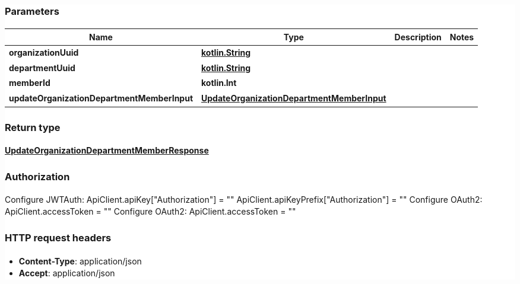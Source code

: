 ### Parameters

Name | Type | Description  | Notes
------------- | ------------- | ------------- | -------------
 **organizationUuid** | [**kotlin.String**](.md)|  |
 **departmentUuid** | [**kotlin.String**](.md)|  |
 **memberId** | **kotlin.Int**|  |
 **updateOrganizationDepartmentMemberInput** | [**UpdateOrganizationDepartmentMemberInput**](UpdateOrganizationDepartmentMemberInput.md)|  |

### Return type

[**UpdateOrganizationDepartmentMemberResponse**](UpdateOrganizationDepartmentMemberResponse.md)

### Authorization


Configure JWTAuth:
    ApiClient.apiKey["Authorization"] = ""
    ApiClient.apiKeyPrefix["Authorization"] = ""
Configure OAuth2:
    ApiClient.accessToken = ""
Configure OAuth2:
    ApiClient.accessToken = ""

### HTTP request headers

 - **Content-Type**: application/json
 - **Accept**: application/json

